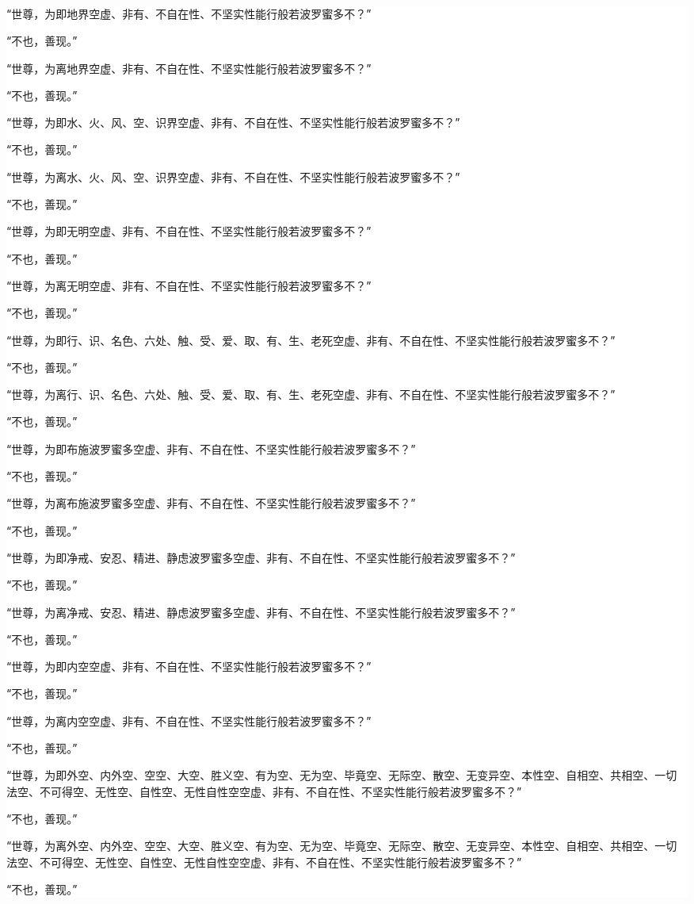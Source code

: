 “世尊，为即地界空虚、非有、不自在性、不坚实性能行般若波罗蜜多不？”

“不也，善现。”

“世尊，为离地界空虚、非有、不自在性、不坚实性能行般若波罗蜜多不？”

“不也，善现。”

“世尊，为即水、火、风、空、识界空虚、非有、不自在性、不坚实性能行般若波罗蜜多不？”

“不也，善现。”

“世尊，为离水、火、风、空、识界空虚、非有、不自在性、不坚实性能行般若波罗蜜多不？”

“不也，善现。”

“世尊，为即无明空虚、非有、不自在性、不坚实性能行般若波罗蜜多不？”

“不也，善现。”

“世尊，为离无明空虚、非有、不自在性、不坚实性能行般若波罗蜜多不？”

“不也，善现。”

“世尊，为即行、识、名色、六处、触、受、爱、取、有、生、老死空虚、非有、不自在性、不坚实性能行般若波罗蜜多不？”

“不也，善现。”

“世尊，为离行、识、名色、六处、触、受、爱、取、有、生、老死空虚、非有、不自在性、不坚实性能行般若波罗蜜多不？”

“不也，善现。”

“世尊，为即布施波罗蜜多空虚、非有、不自在性、不坚实性能行般若波罗蜜多不？”

“不也，善现。”

“世尊，为离布施波罗蜜多空虚、非有、不自在性、不坚实性能行般若波罗蜜多不？”

“不也，善现。”

“世尊，为即净戒、安忍、精进、静虑波罗蜜多空虚、非有、不自在性、不坚实性能行般若波罗蜜多不？”

“不也，善现。”

“世尊，为离净戒、安忍、精进、静虑波罗蜜多空虚、非有、不自在性、不坚实性能行般若波罗蜜多不？”

“不也，善现。”

“世尊，为即内空空虚、非有、不自在性、不坚实性能行般若波罗蜜多不？”

“不也，善现。”

“世尊，为离内空空虚、非有、不自在性、不坚实性能行般若波罗蜜多不？”

“不也，善现。”

“世尊，为即外空、内外空、空空、大空、胜义空、有为空、无为空、毕竟空、无际空、散空、无变异空、本性空、自相空、共相空、一切法空、不可得空、无性空、自性空、无性自性空空虚、非有、不自在性、不坚实性能行般若波罗蜜多不？”

“不也，善现。”

“世尊，为离外空、内外空、空空、大空、胜义空、有为空、无为空、毕竟空、无际空、散空、无变异空、本性空、自相空、共相空、一切法空、不可得空、无性空、自性空、无性自性空空虚、非有、不自在性、不坚实性能行般若波罗蜜多不？”

“不也，善现。”
